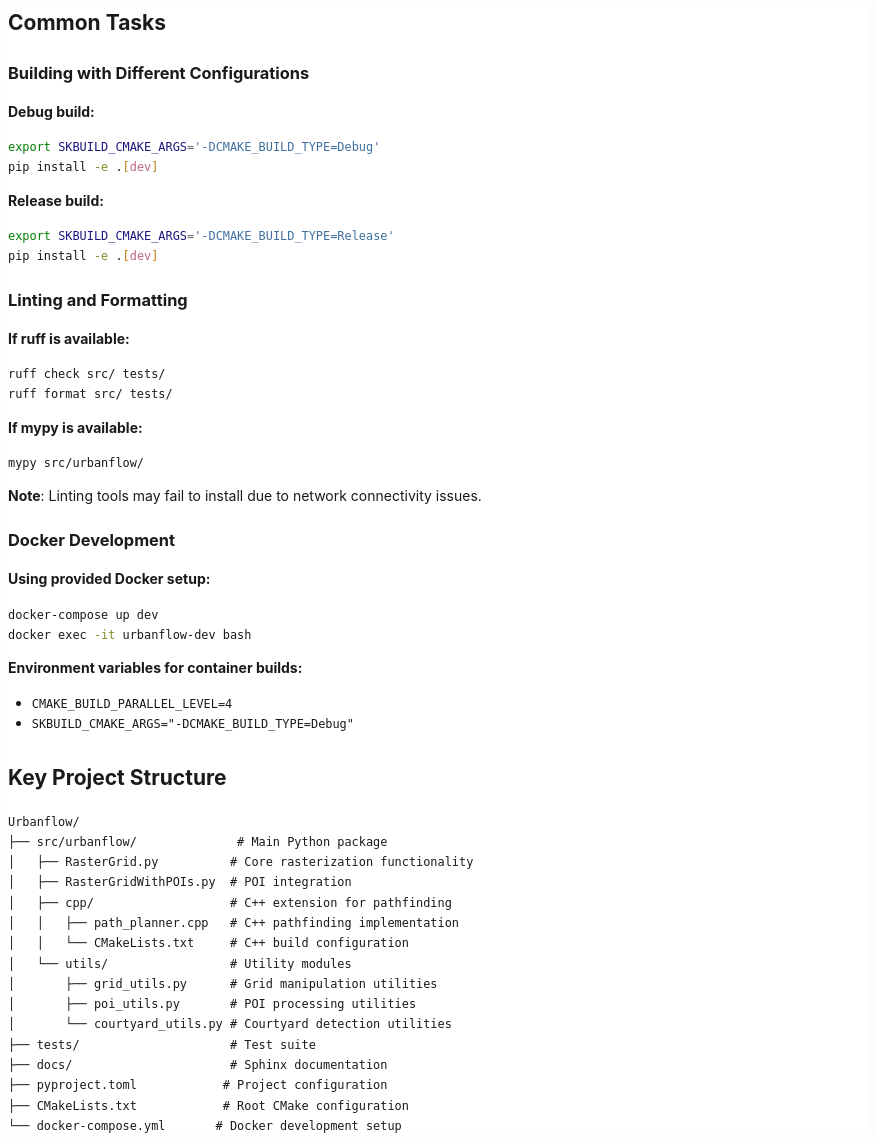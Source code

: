 ```bash
```

## Common Tasks

### Building with Different Configurations

**Debug build:**
```bash
export SKBUILD_CMAKE_ARGS='-DCMAKE_BUILD_TYPE=Debug'
pip install -e .[dev]
```

**Release build:**
```bash
export SKBUILD_CMAKE_ARGS='-DCMAKE_BUILD_TYPE=Release'
pip install -e .[dev]
```

### Linting and Formatting

**If ruff is available:**
```bash
ruff check src/ tests/
ruff format src/ tests/
```

**If mypy is available:**
```bash
mypy src/urbanflow/
```

**Note**: Linting tools may fail to install due to network connectivity issues.

### Docker Development

**Using provided Docker setup:**
```bash
docker-compose up dev
docker exec -it urbanflow-dev bash
```

**Environment variables for container builds:**
- `CMAKE_BUILD_PARALLEL_LEVEL=4`
- `SKBUILD_CMAKE_ARGS="-DCMAKE_BUILD_TYPE=Debug"`

## Key Project Structure

```
Urbanflow/
├── src/urbanflow/              # Main Python package
│   ├── RasterGrid.py          # Core rasterization functionality
│   ├── RasterGridWithPOIs.py  # POI integration
│   ├── cpp/                   # C++ extension for pathfinding
│   │   ├── path_planner.cpp   # C++ pathfinding implementation
│   │   └── CMakeLists.txt     # C++ build configuration
│   └── utils/                 # Utility modules
│       ├── grid_utils.py      # Grid manipulation utilities
│       ├── poi_utils.py       # POI processing utilities
│       └── courtyard_utils.py # Courtyard detection utilities
├── tests/                     # Test suite
├── docs/                      # Sphinx documentation
├── pyproject.toml            # Project configuration
├── CMakeLists.txt            # Root CMake configuration
└── docker-compose.yml       # Docker development setup
```
